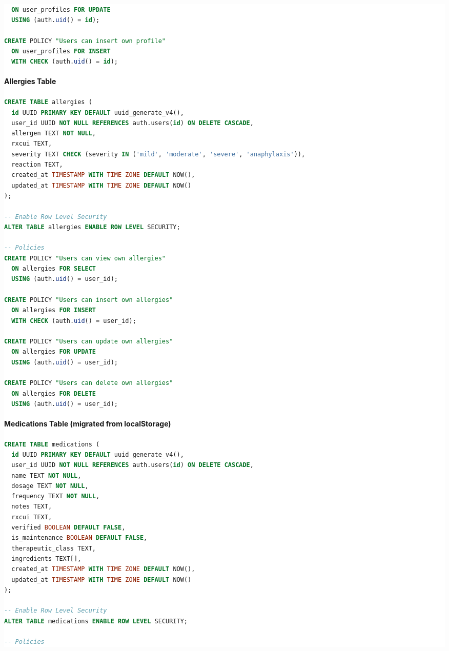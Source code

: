 ```sql
  ON user_profiles FOR UPDATE
  USING (auth.uid() = id);

CREATE POLICY "Users can insert own profile"
  ON user_profiles FOR INSERT
  WITH CHECK (auth.uid() = id);
```

#### Allergies Table
```sql
CREATE TABLE allergies (
  id UUID PRIMARY KEY DEFAULT uuid_generate_v4(),
  user_id UUID NOT NULL REFERENCES auth.users(id) ON DELETE CASCADE,
  allergen TEXT NOT NULL,
  rxcui TEXT,
  severity TEXT CHECK (severity IN ('mild', 'moderate', 'severe', 'anaphylaxis')),
  reaction TEXT,
  created_at TIMESTAMP WITH TIME ZONE DEFAULT NOW(),
  updated_at TIMESTAMP WITH TIME ZONE DEFAULT NOW()
);

-- Enable Row Level Security
ALTER TABLE allergies ENABLE ROW LEVEL SECURITY;

-- Policies
CREATE POLICY "Users can view own allergies"
  ON allergies FOR SELECT
  USING (auth.uid() = user_id);

CREATE POLICY "Users can insert own allergies"
  ON allergies FOR INSERT
  WITH CHECK (auth.uid() = user_id);

CREATE POLICY "Users can update own allergies"
  ON allergies FOR UPDATE
  USING (auth.uid() = user_id);

CREATE POLICY "Users can delete own allergies"
  ON allergies FOR DELETE
  USING (auth.uid() = user_id);
```

#### Medications Table (migrated from localStorage)
```sql
CREATE TABLE medications (
  id UUID PRIMARY KEY DEFAULT uuid_generate_v4(),
  user_id UUID NOT NULL REFERENCES auth.users(id) ON DELETE CASCADE,
  name TEXT NOT NULL,
  dosage TEXT NOT NULL,
  frequency TEXT NOT NULL,
  notes TEXT,
  rxcui TEXT,
  verified BOOLEAN DEFAULT FALSE,
  is_maintenance BOOLEAN DEFAULT FALSE,
  therapeutic_class TEXT,
  ingredients TEXT[],
  created_at TIMESTAMP WITH TIME ZONE DEFAULT NOW(),
  updated_at TIMESTAMP WITH TIME ZONE DEFAULT NOW()
);

-- Enable Row Level Security
ALTER TABLE medications ENABLE ROW LEVEL SECURITY;

-- Policies
```